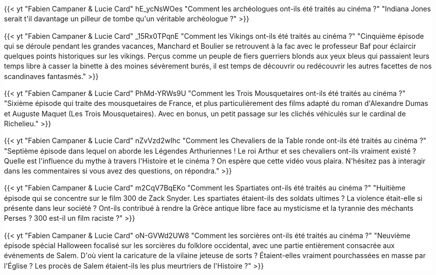 {{< yt "Fabien Campaner & Lucie Card" hE_ycNsWOes "Comment les archéologues ont-ils été traités au cinéma ?" "Indiana Jones serait t'il davantage un pilleur de tombe qu'un véritable archéologue ?" >}}

{{< yt "Fabien Campaner & Lucie Card" _15Rx0TPqnE "Comment les Vikings ont-ils été traités au cinéma ?" "Cinquième épisode qui se déroule pendant les grandes vacances, Manchard et Boulier se retrouvent à la fac avec le professeur Baf pour éclaircir quelques points historiques sur les vikings. Perçus comme un peuple de fiers guerriers blonds aux yeux bleus qui passaient leurs temps libre à casser la binette à des moines sévèrement burés, il est temps de découvrir ou redécouvrir les autres facettes de nos scandinaves fantasmés." >}}

{{< yt "Fabien Campaner & Lucie Card" PhMd-YRWs9U "Comment les Trois Mousquetaires ont-ils été traités au cinéma ?" "Sixième épisode qui traite des mousquetaires de France, et plus particulièrement des films adapté du roman d'Alexandre Dumas et Auguste Maquet (Les Trois Mousquetaires). Avec en bonus, un petit passage sur les clichés véhiculés sur le cardinal de Richelieu." >}}

{{< yt "Fabien Campaner & Lucie Card" nZvVzd2wIhc "Comment les Chevaliers de la Table ronde ont-ils été traités au cinéma ?" "Septième épisode dans lequel on aborde les Légendes Arthuriennes ! Le roi Arthur et ses chevaliers ont-ils vraiment existé ? Quelle est l'influence du mythe à travers l'Histoire et le cinéma ? On espère que cette vidéo vous plaira. N'hésitez pas à interagir dans les commentaires si vous avez des questions, on répondra." >}}

{{< yt "Fabien Campaner & Lucie Card" m2CqV7BqEKo "Comment les Spartiates ont-ils été traités au cinéma ?" "Huitième épisode qui se concentre sur le film 300 de Zack Snyder. Les spartiates étaient-ils des soldats ultimes ? La violence était-elle si présente dans leur société ? Ont-ils contribué à rendre la Grèce antique libre face au mysticisme et la tyrannie des méchants Perses ? 300 est-il un film raciste ?" >}}

{{< yt "Fabien Campaner & Lucie Card" oN-GVWd2UW8 "Comment les sorcières ont-ils été traités au cinéma ?" "Neuvième épisode spécial Halloween focalisé sur les sorcières du folklore occidental, avec une partie entièrement consacrée aux événements de Salem. D'où vient la caricature de la vilaine jeteuse de sorts ? Étaient-elles vraiment pourchassées en masse par l'Église ? Les procès de Salem étaient-ils les plus meurtriers de l'Histoire ?" >}}
